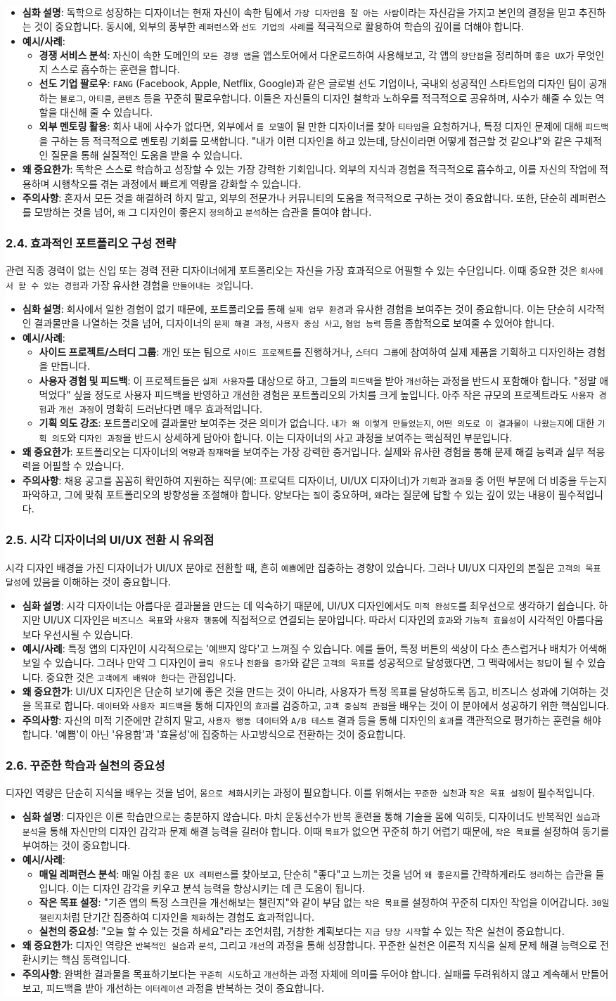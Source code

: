 *   **심화 설명**: 독학으로 성장하는 디자이너는 현재 자신이 속한 팀에서 `가장 디자인을 잘 아는 사람`이라는 자신감을 가지고 본인의 결정을 믿고 추진하는 것이 중요합니다. 동시에, 외부의 풍부한 `레퍼런스`와 `선도 기업의 사례`를 적극적으로 활용하여 학습의 깊이를 더해야 합니다.
*   **예시/사례**:
    *   **경쟁 서비스 분석**: 자신이 속한 도메인의 `모든 경쟁 앱`을 앱스토어에서 다운로드하여 사용해보고, 각 앱의 `장단점`을 정리하며 `좋은 UX`가 무엇인지 스스로 흡수하는 훈련을 합니다.
    *   **선도 기업 팔로우**: `FANG` (Facebook, Apple, Netflix, Google)과 같은 글로벌 선도 기업이나, 국내외 성공적인 스타트업의 디자인 팀이 공개하는 `블로그`, `아티클`, `콘텐츠` 등을 꾸준히 팔로우합니다. 이들은 자신들의 디자인 철학과 노하우를 적극적으로 공유하며, 사수가 해줄 수 있는 역할을 대신해 줄 수 있습니다.
    *   **외부 멘토링 활용**: 회사 내에 사수가 없다면, 외부에서 `롤 모델`이 될 만한 디자이너를 찾아 `티타임`을 요청하거나, 특정 디자인 문제에 대해 `피드백`을 구하는 등 적극적으로 멘토링 기회를 모색합니다. "내가 이런 디자인을 하고 있는데, 당신이라면 어떻게 접근할 것 같으냐"와 같은 구체적인 질문을 통해 실질적인 도움을 받을 수 있습니다.
*   **왜 중요한가**: 독학은 스스로 학습하고 성장할 수 있는 가장 강력한 기회입니다. 외부의 지식과 경험을 적극적으로 흡수하고, 이를 자신의 작업에 적용하며 시행착오를 겪는 과정에서 빠르게 역량을 강화할 수 있습니다.
*   **주의사항**: 혼자서 모든 것을 해결하려 하지 말고, 외부의 전문가나 커뮤니티의 도움을 적극적으로 구하는 것이 중요합니다. 또한, 단순히 레퍼런스를 모방하는 것을 넘어, `왜` 그 디자인이 좋은지 `정의`하고 `분석`하는 습관을 들여야 합니다.

### 2.4. 효과적인 포트폴리오 구성 전략
관련 직종 경력이 없는 신입 또는 경력 전환 디자이너에게 포트폴리오는 자신을 가장 효과적으로 어필할 수 있는 수단입니다. 이때 중요한 것은 `회사에서 할 수 있는 경험`과 가장 유사한 경험을 `만들어내는 것`입니다.

*   **심화 설명**: 회사에서 일한 경험이 없기 때문에, 포트폴리오를 통해 `실제 업무 환경`과 유사한 경험을 보여주는 것이 중요합니다. 이는 단순히 시각적인 결과물만을 나열하는 것을 넘어, 디자이너의 `문제 해결 과정`, `사용자 중심 사고`, `협업 능력` 등을 종합적으로 보여줄 수 있어야 합니다.
*   **예시/사례**:
    *   **사이드 프로젝트/스터디 그룹**: 개인 또는 팀으로 `사이드 프로젝트`를 진행하거나, `스터디 그룹`에 참여하여 실제 제품을 기획하고 디자인하는 경험을 만듭니다.
    *   **사용자 경험 및 피드백**: 이 프로젝트들은 `실제 사용자`를 대상으로 하고, 그들의 `피드백`을 받아 `개선`하는 과정을 반드시 포함해야 합니다. "정말 애먹었다" 싶을 정도로 사용자 피드백을 반영하고 개선한 경험은 포트폴리오의 가치를 크게 높입니다. 아주 작은 규모의 프로젝트라도 `사용자 경험`과 `개선 과정`이 명확히 드러난다면 매우 효과적입니다.
    *   **기획 의도 강조**: 포트폴리오에 결과물만 보여주는 것은 의미가 없습니다. `내가 왜 이렇게 만들었는지`, `어떤 의도로 이 결과물이 나왔는지`에 대한 `기획 의도`와 `디자인 과정`을 반드시 상세하게 담아야 합니다. 이는 디자이너의 사고 과정을 보여주는 핵심적인 부분입니다.
*   **왜 중요한가**: 포트폴리오는 디자이너의 `역량`과 `잠재력`을 보여주는 가장 강력한 증거입니다. 실제와 유사한 경험을 통해 문제 해결 능력과 실무 적응력을 어필할 수 있습니다.
*   **주의사항**: 채용 공고를 꼼꼼히 확인하여 지원하는 직무(예: 프로덕트 디자이너, UI/UX 디자이너)가 `기획`과 `결과물` 중 어떤 부분에 더 비중을 두는지 파악하고, 그에 맞춰 포트폴리오의 방향성을 조절해야 합니다. 양보다는 `질`이 중요하며, `왜`라는 질문에 답할 수 있는 깊이 있는 내용이 필수적입니다.

### 2.5. 시각 디자이너의 UI/UX 전환 시 유의점
시각 디자인 배경을 가진 디자이너가 UI/UX 분야로 전환할 때, 흔히 `예쁨`에만 집중하는 경향이 있습니다. 그러나 UI/UX 디자인의 본질은 `고객의 목표 달성`에 있음을 이해하는 것이 중요합니다.

*   **심화 설명**: 시각 디자이너는 아름다운 결과물을 만드는 데 익숙하기 때문에, UI/UX 디자인에서도 `미적 완성도`를 최우선으로 생각하기 쉽습니다. 하지만 UI/UX 디자인은 `비즈니스 목표`와 `사용자 행동`에 직접적으로 연결되는 분야입니다. 따라서 디자인의 `효과`와 `기능적 효율성`이 시각적인 아름다움보다 우선시될 수 있습니다.
*   **예시/사례**: 특정 앱의 디자인이 시각적으로는 '예쁘지 않다'고 느껴질 수 있습니다. 예를 들어, 특정 버튼의 색상이 다소 촌스럽거나 배치가 어색해 보일 수 있습니다. 그러나 만약 그 디자인이 `클릭 유도`나 `전환율 증가`와 같은 `고객의 목표`를 성공적으로 달성했다면, 그 맥락에서는 `정답`이 될 수 있습니다. 중요한 것은 `고객에게 배워야 한다`는 관점입니다.
*   **왜 중요한가**: UI/UX 디자인은 단순히 보기에 좋은 것을 만드는 것이 아니라, 사용자가 특정 목표를 달성하도록 돕고, 비즈니스 성과에 기여하는 것을 목표로 합니다. `데이터`와 `사용자 피드백`을 통해 디자인의 `효과`를 검증하고, `고객 중심적 관점`을 배우는 것이 이 분야에서 성공하기 위한 핵심입니다.
*   **주의사항**: 자신의 미적 기준에만 갇히지 말고, `사용자 행동 데이터`와 `A/B 테스트` 결과 등을 통해 디자인의 `효과`를 객관적으로 평가하는 훈련을 해야 합니다. '예쁨'이 아닌 '유용함'과 '효율성'에 집중하는 사고방식으로 전환하는 것이 중요합니다.

### 2.6. 꾸준한 학습과 실천의 중요성
디자인 역량은 단순히 지식을 배우는 것을 넘어, `몸으로 체화`시키는 과정이 필요합니다. 이를 위해서는 `꾸준한 실천`과 `작은 목표 설정`이 필수적입니다.

*   **심화 설명**: 디자인은 이론 학습만으로는 충분하지 않습니다. 마치 운동선수가 반복 훈련을 통해 기술을 몸에 익히듯, 디자이너도 반복적인 `실습`과 `분석`을 통해 자신만의 디자인 감각과 문제 해결 능력을 길러야 합니다. 이때 `목표`가 없으면 꾸준히 하기 어렵기 때문에, `작은 목표`를 설정하여 동기를 부여하는 것이 중요합니다.
*   **예시/사례**:
    *   **매일 레퍼런스 분석**: 매일 아침 `좋은 UX 레퍼런스`를 찾아보고, 단순히 "좋다"고 느끼는 것을 넘어 `왜 좋은지`를 간략하게라도 `정리`하는 습관을 들입니다. 이는 디자인 감각을 키우고 분석 능력을 향상시키는 데 큰 도움이 됩니다.
    *   **작은 목표 설정**: "기존 앱의 특정 스크린을 개선해보는 챌린지"와 같이 부담 없는 `작은 목표`를 설정하여 꾸준히 디자인 작업을 이어갑니다. `30일 챌린지`처럼 단기간 집중하여 디자인을 `체화`하는 경험도 효과적입니다.
    *   **실천의 중요성**: "오늘 할 수 있는 것을 하세요"라는 조언처럼, 거창한 계획보다는 `지금 당장 시작`할 수 있는 작은 실천이 중요합니다.
*   **왜 중요한가**: 디자인 역량은 `반복적인 실습`과 `분석`, 그리고 `개선`의 과정을 통해 성장합니다. 꾸준한 실천은 이론적 지식을 실제 문제 해결 능력으로 전환시키는 핵심 동력입니다.
*   **주의사항**: 완벽한 결과물을 목표하기보다는 `꾸준히 시도`하고 `개선`하는 과정 자체에 의미를 두어야 합니다. 실패를 두려워하지 않고 계속해서 만들어보고, 피드백을 받아 개선하는 `이터레이션` 과정을 반복하는 것이 중요합니다.
